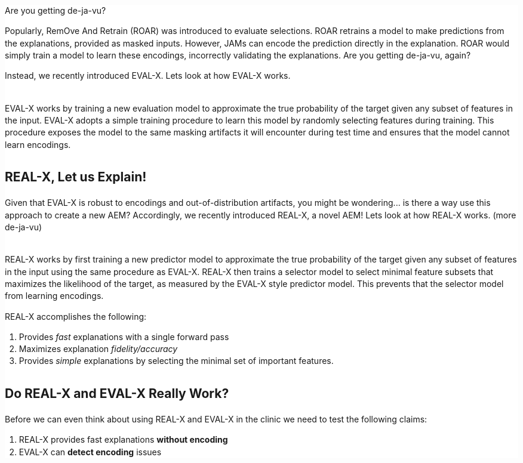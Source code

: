 Are you getting de-ja-vu?

Popularly, RemOve And Retrain (ROAR) was introduced to evaluate selections. 
ROAR retrains a model to make predictions from the explanations, provided as masked inputs. 
However, JAMs can encode the prediction directly in the explanation. 
ROAR would simply train a model to learn these encodings, incorrectly validating the explanations. 
Are you getting de-ja-vu, again? 

Instead, we recently introduced EVAL-X. 
Lets look at how EVAL-X works.
<div class="row justify-content-sm-center">
    <div class="col-sm mt-3 mt-md-0">
        <img class="img-fluid rounded" src="{{ '/assets/img/evalx.png' | relative_url }}" alt="" title="EVAL-X"/>
    </div>
</div>
<div class="caption">
</div>
EVAL-X works by training a new evaluation model to approximate the true probability of the target given any subset of features in the input. 
EVAL-X adopts a simple training procedure to learn this model by randomly selecting features during training. 
This procedure exposes the model to the same masking artifacts it will encounter during test time and ensures that the model cannot learn encodings.

## REAL-X, Let us Explain! 

Given that EVAL-X is robust to encodings and out-of-distribution artifacts, you might be wondering... is there a way use this approach to create a new AEM? 
Accordingly, we recently introduced REAL-X, a novel AEM!
Lets look at how REAL-X works. (more de-ja-vu)
<div class="row justify-content-sm-center">
    <div class="col-sm mt-3 mt-md-0">
        <img class="img-fluid rounded" src="{{ '/assets/img/realx.png' | relative_url }}" alt="" title="REAL-X"/>
    </div>
</div>
<div class="caption">
</div>
REAL-X works by first training a new predictor model to approximate the true probability of the target given any subset of features in the input using the same procedure as EVAL-X. 
REAL-X then trains a selector model to select minimal feature subsets that maximizes the likelihood of the target, as measured by the EVAL-X style predictor model.
This prevents that the selector model from learning encodings.

REAL-X accomplishes the following:
1. Provides *fast* explanations with a single forward pass
2. Maximizes explanation *fidelity/accuracy*
3. Provides *simple* explanations by selecting the minimal set of important features. 

## Do REAL-X and EVAL-X Really Work?

Before we can even think about using REAL-X and EVAL-X in the clinic we need to test the following claims:
1. REAL-X provides fast explanations **without encoding**
2. EVAL-X can **detect encoding** issues
